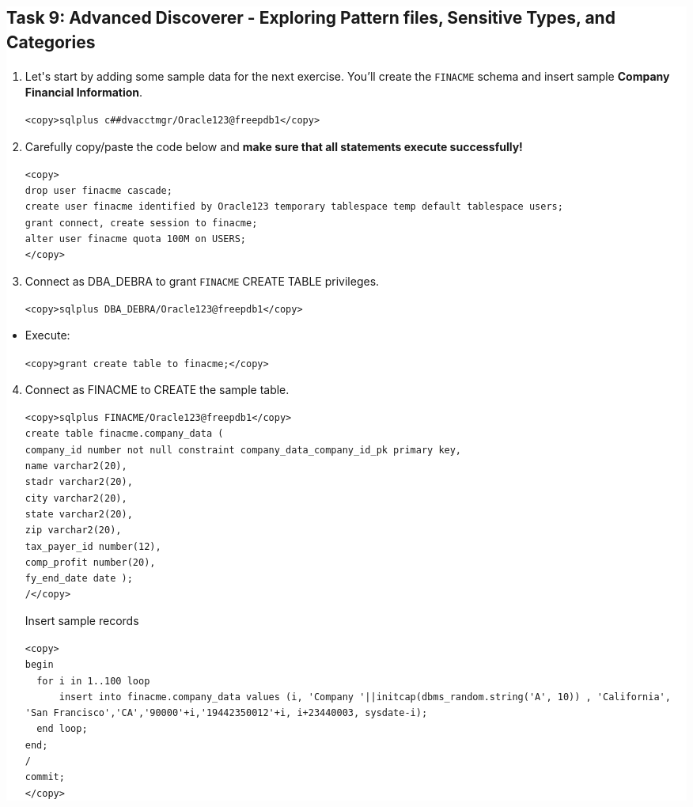 ## Task 9: Advanced Discoverer - Exploring Pattern files, Sensitive Types, and Categories

1. Let's start by adding some sample data for the next exercise. You’ll create the `FINACME` schema and insert sample **Company Financial Information**.


    ````
    <copy>sqlplus c##dvacctmgr/Oracle123@freepdb1</copy>
    ````

2. Carefully copy/paste the code below and **make sure that all statements execute successfully!**

    ````
    <copy>
    drop user finacme cascade;
    create user finacme identified by Oracle123 temporary tablespace temp default tablespace users;
    grant connect, create session to finacme;
    alter user finacme quota 100M on USERS;
    </copy>
    ````

3. Connect as DBA_DEBRA to grant `FINACME` CREATE TABLE privileges.

    ````
    <copy>sqlplus DBA_DEBRA/Oracle123@freepdb1</copy>
    ````
- Execute:
    ````
    <copy>grant create table to finacme;</copy>
    ````
4. Connect as FINACME to CREATE the sample table.

    ````
    <copy>sqlplus FINACME/Oracle123@freepdb1</copy>
    create table finacme.company_data (
    company_id number not null constraint company_data_company_id_pk primary key,
    name varchar2(20),
    stadr varchar2(20),
    city varchar2(20),
    state varchar2(20),
    zip varchar2(20),
    tax_payer_id number(12),
    comp_profit number(20),
    fy_end_date date );
    /</copy>
    ````
    Insert sample records

    ````
    <copy>
    begin
      for i in 1..100 loop
          insert into finacme.company_data values (i, 'Company '||initcap(dbms_random.string('A', 10)) , 'California', 'San Francisco','CA','90000'+i,'19442350012'+i, i+23440003, sysdate-i);
      end loop;
    end;
    /
    commit;
    </copy>
    ````
